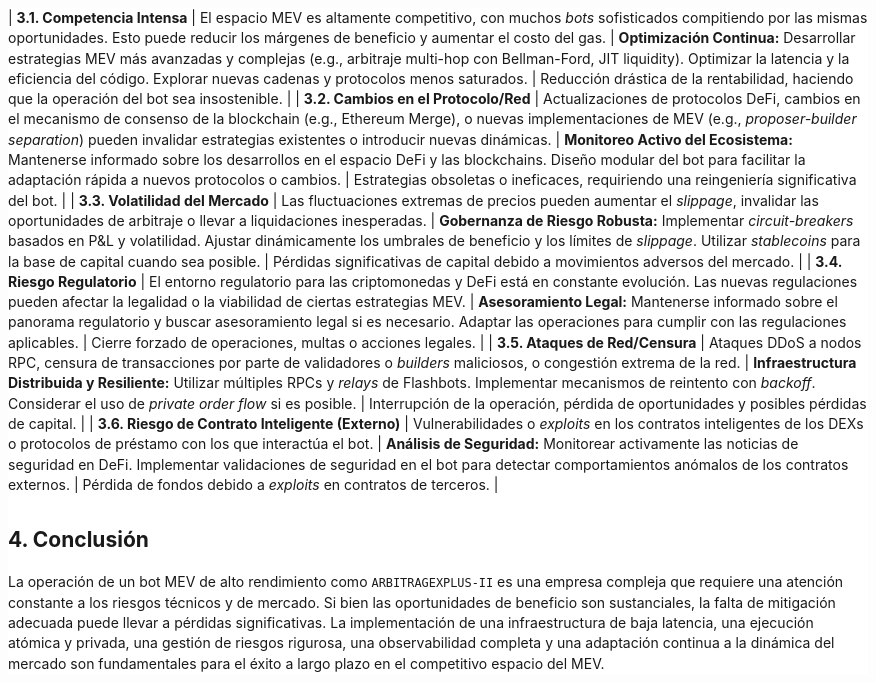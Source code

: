 | **3.1. Competencia Intensa** | El espacio MEV es altamente competitivo, con muchos *bots* sofisticados compitiendo por las mismas oportunidades. Esto puede reducir los márgenes de beneficio y aumentar el costo del gas. | **Optimización Continua:** Desarrollar estrategias MEV más avanzadas y complejas (e.g., arbitraje multi-hop con Bellman-Ford, JIT liquidity). Optimizar la latencia y la eficiencia del código. Explorar nuevas cadenas y protocolos menos saturados. | Reducción drástica de la rentabilidad, haciendo que la operación del bot sea insostenible. |
| **3.2. Cambios en el Protocolo/Red** | Actualizaciones de protocolos DeFi, cambios en el mecanismo de consenso de la blockchain (e.g., Ethereum Merge), o nuevas implementaciones de MEV (e.g., *proposer-builder separation*) pueden invalidar estrategias existentes o introducir nuevas dinámicas. | **Monitoreo Activo del Ecosistema:** Mantenerse informado sobre los desarrollos en el espacio DeFi y las blockchains. Diseño modular del bot para facilitar la adaptación rápida a nuevos protocolos o cambios. | Estrategias obsoletas o ineficaces, requiriendo una reingeniería significativa del bot. |
| **3.3. Volatilidad del Mercado** | Las fluctuaciones extremas de precios pueden aumentar el *slippage*, invalidar las oportunidades de arbitraje o llevar a liquidaciones inesperadas. | **Gobernanza de Riesgo Robusta:** Implementar *circuit-breakers* basados en P&L y volatilidad. Ajustar dinámicamente los umbrales de beneficio y los límites de *slippage*. Utilizar *stablecoins* para la base de capital cuando sea posible. | Pérdidas significativas de capital debido a movimientos adversos del mercado. |
| **3.4. Riesgo Regulatorio** | El entorno regulatorio para las criptomonedas y DeFi está en constante evolución. Las nuevas regulaciones pueden afectar la legalidad o la viabilidad de ciertas estrategias MEV. | **Asesoramiento Legal:** Mantenerse informado sobre el panorama regulatorio y buscar asesoramiento legal si es necesario. Adaptar las operaciones para cumplir con las regulaciones aplicables. | Cierre forzado de operaciones, multas o acciones legales. |
| **3.5. Ataques de Red/Censura** | Ataques DDoS a nodos RPC, censura de transacciones por parte de validadores o *builders* maliciosos, o congestión extrema de la red. | **Infraestructura Distribuida y Resiliente:** Utilizar múltiples RPCs y *relays* de Flashbots. Implementar mecanismos de reintento con *backoff*. Considerar el uso de *private order flow* si es posible. | Interrupción de la operación, pérdida de oportunidades y posibles pérdidas de capital. |
| **3.6. Riesgo de Contrato Inteligente (Externo)** | Vulnerabilidades o *exploits* en los contratos inteligentes de los DEXs o protocolos de préstamo con los que interactúa el bot. | **Análisis de Seguridad:** Monitorear activamente las noticias de seguridad en DeFi. Implementar validaciones de seguridad en el bot para detectar comportamientos anómalos de los contratos externos. | Pérdida de fondos debido a *exploits* en contratos de terceros. |

## 4. Conclusión

La operación de un bot MEV de alto rendimiento como `ARBITRAGEXPLUS-II` es una empresa compleja que requiere una atención constante a los riesgos técnicos y de mercado. Si bien las oportunidades de beneficio son sustanciales, la falta de mitigación adecuada puede llevar a pérdidas significativas. La implementación de una infraestructura de baja latencia, una ejecución atómica y privada, una gestión de riesgos rigurosa, una observabilidad completa y una adaptación continua a la dinámica del mercado son fundamentales para el éxito a largo plazo en el competitivo espacio del MEV.

